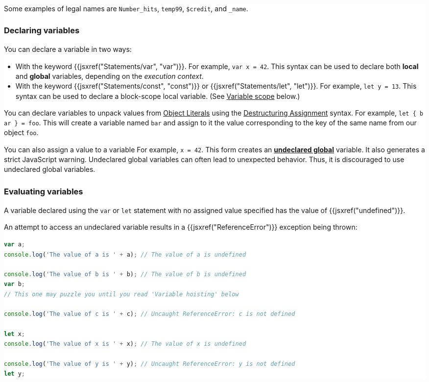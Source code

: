 Some examples of legal names are `Number_hits`, `temp99`, `$credit`, and
`_name`.

### Declaring variables

You can declare a variable in two ways:

*   With the keyword {{jsxref("Statements/var", "var")}}. For
    example, `var x = 42`. This syntax can be used to declare both **local** and
    **global** variables, depending on the *execution context*.
*   With the keyword {{jsxref("Statements/const", "const")}} or
    {{jsxref("Statements/let", "let")}}. For example, `let y = 13`.
    This syntax can be used to declare a block-scope local variable. (See
    [Variable scope](#variable_scope) below.)

You can declare variables to unpack values from
[Object Literals](/en-US/docs/Web/JavaScript/Guide/Grammar_and_types#object_literals)
using the
[Destructuring Assignment](/en-US/docs/Web/JavaScript/Reference/Operators/Destructuring_assignment)
syntax. For example, `let { bar } = foo`. This will create a variable named
`bar` and assign to it the value corresponding to the key of the same name
from our object `foo`.

You can also assign a value to a variable For example, `x = 42`. This form
creates an
**[undeclared global](/en-US/docs/Web/JavaScript/Reference/Statements/var#description)**
variable. It also generates a strict JavaScript warning. Undeclared global
variables can often lead to unexpected behavior. Thus, it is discouraged to use
undeclared global variables.

### Evaluating variables

A variable declared using the `var` or `let` statement with no assigned value
specified has the value of {{jsxref("undefined")}}.

An attempt to access an undeclared variable results in a
{{jsxref("ReferenceError")}} exception being thrown:

```js
var a;
console.log('The value of a is ' + a); // The value of a is undefined

console.log('The value of b is ' + b); // The value of b is undefined
var b;
// This one may puzzle you until you read 'Variable hoisting' below

console.log('The value of c is ' + c); // Uncaught ReferenceError: c is not defined

let x;
console.log('The value of x is ' + x); // The value of x is undefined

console.log('The value of y is ' + y); // Uncaught ReferenceError: y is not defined
let y; 
```
